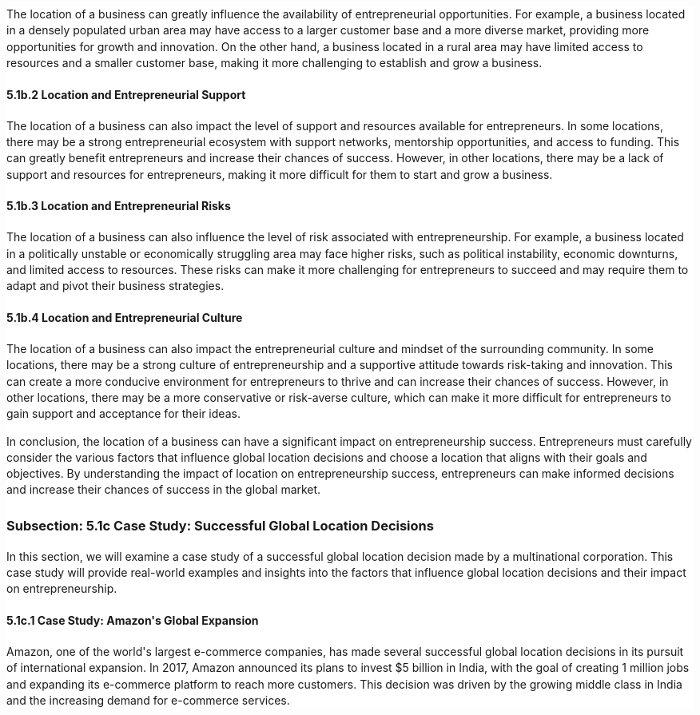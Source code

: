 The location of a business can greatly influence the availability of entrepreneurial opportunities. For example, a business located in a densely populated urban area may have access to a larger customer base and a more diverse market, providing more opportunities for growth and innovation. On the other hand, a business located in a rural area may have limited access to resources and a smaller customer base, making it more challenging to establish and grow a business.

#### 5.1b.2 Location and Entrepreneurial Support

The location of a business can also impact the level of support and resources available for entrepreneurs. In some locations, there may be a strong entrepreneurial ecosystem with support networks, mentorship opportunities, and access to funding. This can greatly benefit entrepreneurs and increase their chances of success. However, in other locations, there may be a lack of support and resources for entrepreneurs, making it more difficult for them to start and grow a business.

#### 5.1b.3 Location and Entrepreneurial Risks

The location of a business can also influence the level of risk associated with entrepreneurship. For example, a business located in a politically unstable or economically struggling area may face higher risks, such as political instability, economic downturns, and limited access to resources. These risks can make it more challenging for entrepreneurs to succeed and may require them to adapt and pivot their business strategies.

#### 5.1b.4 Location and Entrepreneurial Culture

The location of a business can also impact the entrepreneurial culture and mindset of the surrounding community. In some locations, there may be a strong culture of entrepreneurship and a supportive attitude towards risk-taking and innovation. This can create a more conducive environment for entrepreneurs to thrive and can increase their chances of success. However, in other locations, there may be a more conservative or risk-averse culture, which can make it more difficult for entrepreneurs to gain support and acceptance for their ideas.

In conclusion, the location of a business can have a significant impact on entrepreneurship success. Entrepreneurs must carefully consider the various factors that influence global location decisions and choose a location that aligns with their goals and objectives. By understanding the impact of location on entrepreneurship success, entrepreneurs can make informed decisions and increase their chances of success in the global market.





### Subsection: 5.1c Case Study: Successful Global Location Decisions

In this section, we will examine a case study of a successful global location decision made by a multinational corporation. This case study will provide real-world examples and insights into the factors that influence global location decisions and their impact on entrepreneurship.

#### 5.1c.1 Case Study: Amazon's Global Expansion

Amazon, one of the world's largest e-commerce companies, has made several successful global location decisions in its pursuit of international expansion. In 2017, Amazon announced its plans to invest $5 billion in India, with the goal of creating 1 million jobs and expanding its e-commerce platform to reach more customers. This decision was driven by the growing middle class in India and the increasing demand for e-commerce services.
